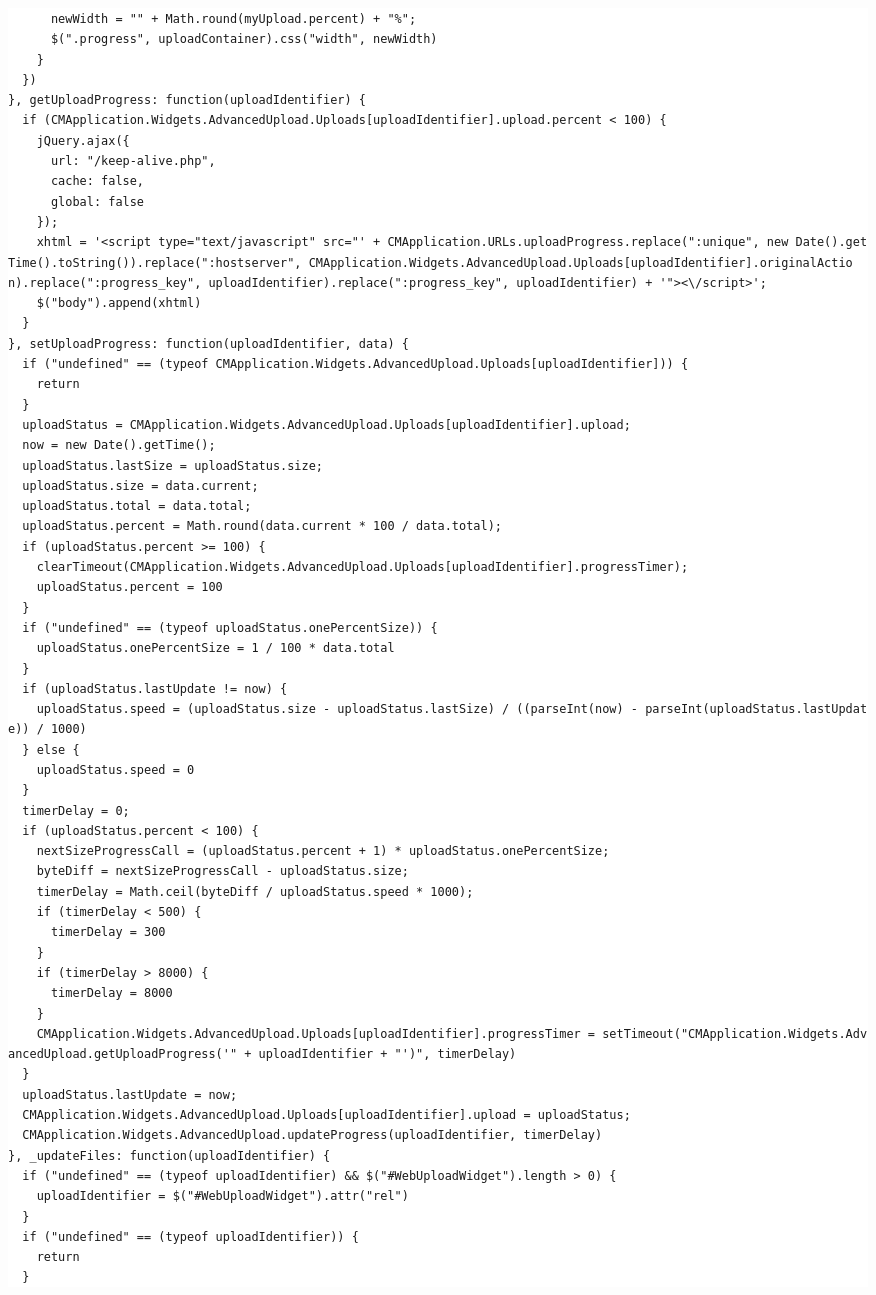           newWidth = "" + Math.round(myUpload.percent) + "%";
          $(".progress", uploadContainer).css("width", newWidth)
        }
      })
    }, getUploadProgress: function(uploadIdentifier) {
      if (CMApplication.Widgets.AdvancedUpload.Uploads[uploadIdentifier].upload.percent < 100) {
        jQuery.ajax({
          url: "/keep-alive.php",
          cache: false,
          global: false
        });
        xhtml = '<script type="text/javascript" src="' + CMApplication.URLs.uploadProgress.replace(":unique", new Date().getTime().toString()).replace(":hostserver", CMApplication.Widgets.AdvancedUpload.Uploads[uploadIdentifier].originalAction).replace(":progress_key", uploadIdentifier).replace(":progress_key", uploadIdentifier) + '"><\/script>';
        $("body").append(xhtml)
      }
    }, setUploadProgress: function(uploadIdentifier, data) {
      if ("undefined" == (typeof CMApplication.Widgets.AdvancedUpload.Uploads[uploadIdentifier])) {
        return
      }
      uploadStatus = CMApplication.Widgets.AdvancedUpload.Uploads[uploadIdentifier].upload;
      now = new Date().getTime();
      uploadStatus.lastSize = uploadStatus.size;
      uploadStatus.size = data.current;
      uploadStatus.total = data.total;
      uploadStatus.percent = Math.round(data.current * 100 / data.total);
      if (uploadStatus.percent >= 100) {
        clearTimeout(CMApplication.Widgets.AdvancedUpload.Uploads[uploadIdentifier].progressTimer);
        uploadStatus.percent = 100
      }
      if ("undefined" == (typeof uploadStatus.onePercentSize)) {
        uploadStatus.onePercentSize = 1 / 100 * data.total
      }
      if (uploadStatus.lastUpdate != now) {
        uploadStatus.speed = (uploadStatus.size - uploadStatus.lastSize) / ((parseInt(now) - parseInt(uploadStatus.lastUpdate)) / 1000)
      } else {
        uploadStatus.speed = 0
      }
      timerDelay = 0;
      if (uploadStatus.percent < 100) {
        nextSizeProgressCall = (uploadStatus.percent + 1) * uploadStatus.onePercentSize;
        byteDiff = nextSizeProgressCall - uploadStatus.size;
        timerDelay = Math.ceil(byteDiff / uploadStatus.speed * 1000);
        if (timerDelay < 500) {
          timerDelay = 300
        }
        if (timerDelay > 8000) {
          timerDelay = 8000
        }
        CMApplication.Widgets.AdvancedUpload.Uploads[uploadIdentifier].progressTimer = setTimeout("CMApplication.Widgets.AdvancedUpload.getUploadProgress('" + uploadIdentifier + "')", timerDelay)
      }
      uploadStatus.lastUpdate = now;
      CMApplication.Widgets.AdvancedUpload.Uploads[uploadIdentifier].upload = uploadStatus;
      CMApplication.Widgets.AdvancedUpload.updateProgress(uploadIdentifier, timerDelay)
    }, _updateFiles: function(uploadIdentifier) {
      if ("undefined" == (typeof uploadIdentifier) && $("#WebUploadWidget").length > 0) {
        uploadIdentifier = $("#WebUploadWidget").attr("rel")
      }
      if ("undefined" == (typeof uploadIdentifier)) {
        return
      }